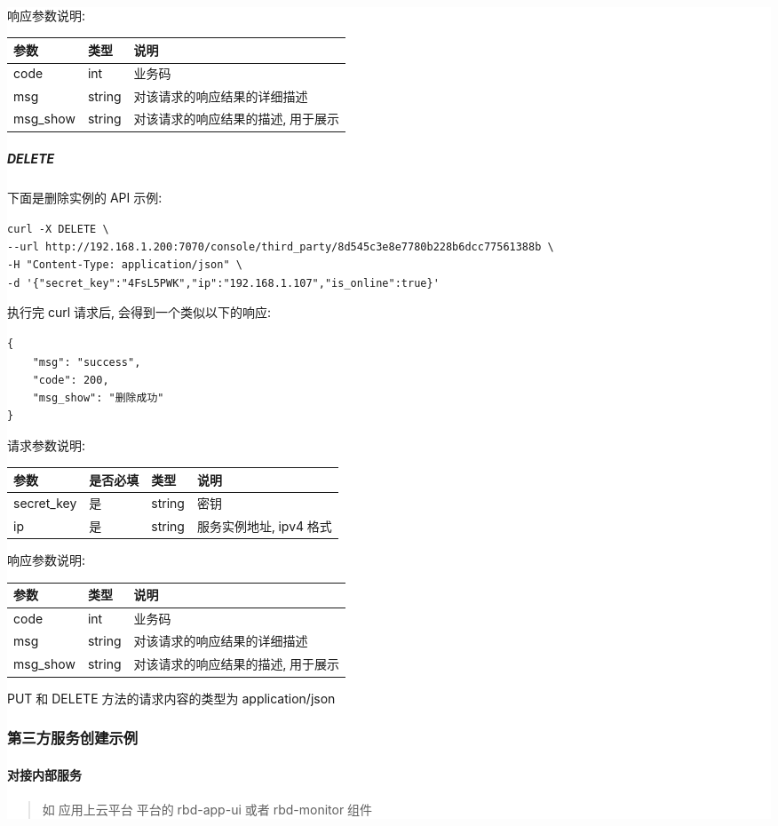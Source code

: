响应参数说明:

| 参数     | 类型   | 说明                               |
| :------- | :----- | :--------------------------------- |
| code     | int    | 业务码                             |
| msg      | string | 对该请求的响应结果的详细描述       |
| msg_show | string | 对该请求的响应结果的描述, 用于展示 |

##### DELETE

下面是删除实例的 API 示例:

```
curl -X DELETE \
--url http://192.168.1.200:7070/console/third_party/8d545c3e8e7780b228b6dcc77561388b \
-H "Content-Type: application/json" \
-d '{"secret_key":"4FsL5PWK","ip":"192.168.1.107","is_online":true}'
```

执行完 curl 请求后, 会得到一个类似以下的响应:

```
{
    "msg": "success",
    "code": 200,
    "msg_show": "删除成功"
}
```

请求参数说明:

| 参数       | 是否必填 | 类型   | 说明                    |
| :--------- | :------- | :----- | :---------------------- |
| secret_key | 是       | string | 密钥                    |
| ip         | 是       | string | 服务实例地址, ipv4 格式 |

响应参数说明:

| 参数     | 类型   | 说明                               |
| :------- | :----- | :--------------------------------- |
| code     | int    | 业务码                             |
| msg      | string | 对该请求的响应结果的详细描述       |
| msg_show | string | 对该请求的响应结果的描述, 用于展示 |

PUT 和 DELETE 方法的请求内容的类型为 application/json

### 第三方服务创建示例

#### 对接内部服务

> 如 应用上云平台 平台的 rbd-app-ui 或者 rbd-monitor 组件
